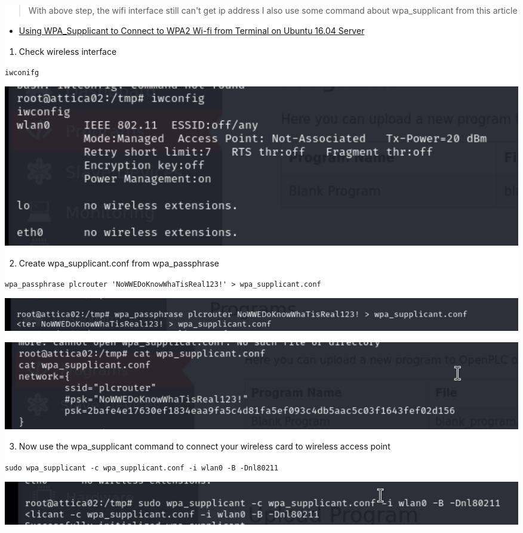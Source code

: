 > With above step, the wifi interface still can't get ip address 
> I also use some command about wpa_supplicant from this article

- [Using WPA_Supplicant to Connect to WPA2 Wi-fi from Terminal on Ubuntu 16.04 Server](https://www.linuxbabe.com/command-line/ubuntu-server-16-04-wifi-wpa-supplicant)

1. Check wireless interface 
```
iwconifg
```

![](./IMG/26.png)

2. Create wpa_supplicant.conf from wpa_passphrase
```
wpa_passphrase plcrouter 'NoWWEDoKnowWhaTisReal123!' > wpa_supplicant.conf
```

![](./IMG/27.png)

![](./IMG/28.png)

3. Now use the wpa_supplicant command to connect your wireless card to wireless access point 

```
sudo wpa_supplicant -c wpa_supplicant.conf -i wlan0 -B -Dnl80211
```

![](./IMG/29.png)
